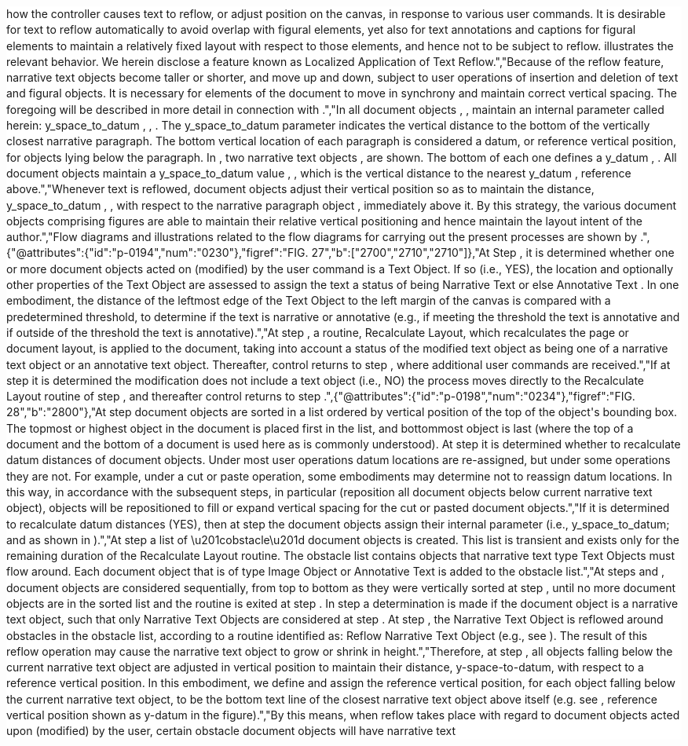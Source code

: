 how the controller causes text to reflow, or adjust position on the canvas, in response to various user commands. It is desirable for text to reflow automatically to avoid overlap with figural elements, yet also for text annotations and captions for figural elements to maintain a relatively fixed layout with respect to those elements, and hence not to be subject to reflow.  illustrates the relevant behavior. We herein disclose a feature known as Localized Application of Text Reflow.","Because of the reflow feature, narrative text objects become taller or shorter, and move up and down, subject to user operations of insertion and deletion of text and figural objects. It is necessary for elements of the document to move in synchrony and maintain correct vertical spacing. The foregoing will be described in more detail in connection with .","In  all document objects , ,  maintain an internal parameter called herein: y_space_to_datum , , . The y_space_to_datum parameter indicates the vertical distance to the bottom of the vertically closest narrative paragraph. The bottom vertical location of each paragraph is considered a datum, or reference vertical position, for objects lying below the paragraph. In , two narrative text objects ,  are shown. The bottom of each one defines a y_datum , . All document objects maintain a y_space_to_datum value , ,  which is the vertical distance to the nearest y_datum ,  reference above.","Whenever text is reflowed, document objects adjust their vertical position so as to maintain the distance, y_space_to_datum , ,  with respect to the narrative paragraph object ,  immediately above it. By this strategy, the various document objects comprising figures are able to maintain their relative vertical positioning and hence maintain the layout intent of the author.","Flow diagrams and illustrations related to the flow diagrams for carrying out the present processes are shown by .",{"@attributes":{"id":"p-0194","num":"0230"},"figref":"FIG. 27","b":["2700","2710","2710"]},"At Step , it is determined whether one or more document objects acted on (modified) by the user command is a Text Object. If so (i.e., YES), the location and optionally other properties of the Text Object are assessed to assign the text a status of being Narrative Text or else Annotative Text . In one embodiment, the distance of the leftmost edge of the Text Object to the left margin of the canvas is compared with a predetermined threshold, to determine if the text is narrative or annotative (e.g., if meeting the threshold the text is annotative and if outside of the threshold the text is annotative).","At step , a routine, Recalculate Layout, which recalculates the page or document layout, is applied to the document, taking into account a status of the modified text object as being one of a narrative text object or an annotative text object. Thereafter, control returns to step , where additional user commands are received.","If at step  it is determined the modification does not include a text object (i.e., NO) the process moves directly to the Recalculate Layout routine of step , and thereafter control returns to step .",{"@attributes":{"id":"p-0198","num":"0234"},"figref":"FIG. 28","b":"2800"},"At step  document objects are sorted in a list ordered by vertical position of the top of the object's bounding box. The topmost or highest object in the document is placed first in the list, and bottommost object is last (where the top of a document and the bottom of a document is used here as is commonly understood). At step  it is determined whether to recalculate datum distances of document objects. Under most user operations datum locations are re-assigned, but under some operations they are not. For example, under a cut or paste operation, some embodiments may determine not to reassign datum locations. In this way, in accordance with the subsequent steps, in particular (reposition all document objects below current narrative text object), objects will be repositioned to fill or expand vertical spacing for the cut or pasted document objects.","If it is determined to recalculate datum distances (YES), then at step  the document objects assign their internal parameter (i.e., y_space_to_datum; and as shown in ).","At step  a list of \u201cobstacle\u201d document objects is created. This list is transient and exists only for the remaining duration of the Recalculate Layout routine. The obstacle list contains objects that narrative text type Text Objects must flow around. Each document object that is of type Image Object or Annotative Text is added to the obstacle list.","At steps  and , document objects are considered sequentially, from top to bottom as they were vertically sorted at step , until no more document objects are in the sorted list and the routine is exited at step . In step  a determination is made if the document object is a narrative text object, such that only Narrative Text Objects are considered at step . At step , the Narrative Text Object is reflowed around obstacles in the obstacle list, according to a routine identified as: Reflow Narrative Text Object (e.g., see ). The result of this reflow operation may cause the narrative text object to grow or shrink in height.","Therefore, at step , all objects falling below the current narrative text object are adjusted in vertical position to maintain their distance, y-space-to-datum, with respect to a reference vertical position. In this embodiment, we define and assign the reference vertical position, for each object falling below the current narrative text object, to be the bottom text line of the closest narrative text object above itself (e.g. see , reference vertical position shown as y-datum  in the figure).","By this means, when reflow takes place with regard to document objects acted upon (modified) by the user, certain obstacle document objects will have narrative text